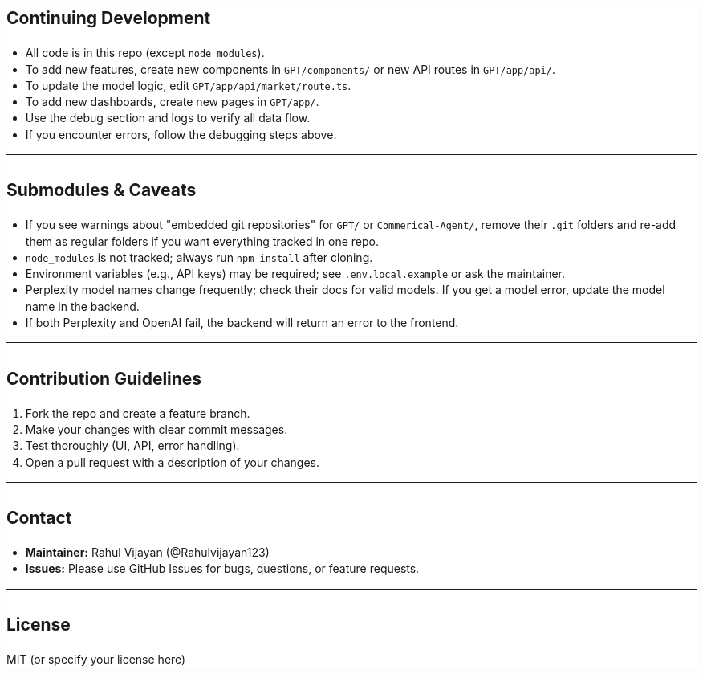 
## Continuing Development

- All code is in this repo (except `node_modules`).
- To add new features, create new components in `GPT/components/` or new API routes in `GPT/app/api/`.
- To update the model logic, edit `GPT/app/api/market/route.ts`.
- To add new dashboards, create new pages in `GPT/app/`.
- Use the debug section and logs to verify all data flow.
- If you encounter errors, follow the debugging steps above.

---

## Submodules & Caveats

- If you see warnings about "embedded git repositories" for `GPT/` or `Commerical-Agent/`, remove their `.git` folders and re-add them as regular folders if you want everything tracked in one repo.
- `node_modules` is not tracked; always run `npm install` after cloning.
- Environment variables (e.g., API keys) may be required; see `.env.local.example` or ask the maintainer.
- Perplexity model names change frequently; check their docs for valid models. If you get a model error, update the model name in the backend.
- If both Perplexity and OpenAI fail, the backend will return an error to the frontend.

---

## Contribution Guidelines

1. Fork the repo and create a feature branch.
2. Make your changes with clear commit messages.
3. Test thoroughly (UI, API, error handling).
4. Open a pull request with a description of your changes.

---

## Contact

- **Maintainer:** Rahul Vijayan ([@Rahulvijayan123](https://github.com/Rahulvijayan123))
- **Issues:** Please use GitHub Issues for bugs, questions, or feature requests.

---

## License

MIT (or specify your license here) 